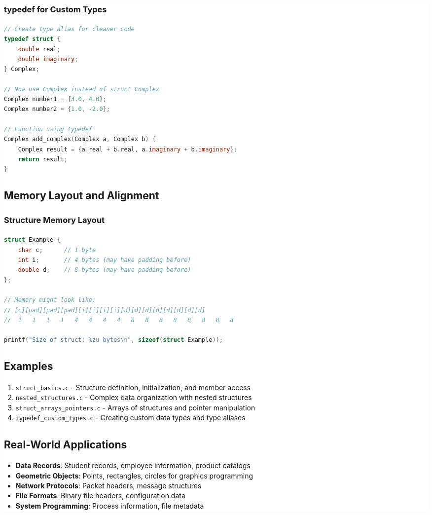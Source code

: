 ### typedef for Custom Types

```c
// Create type alias for cleaner code
typedef struct {
    double real;
    double imaginary;
} Complex;

// Now use Complex instead of struct Complex
Complex number1 = {3.0, 4.0};
Complex number2 = {1.0, -2.0};

// Function using typedef
Complex add_complex(Complex a, Complex b) {
    Complex result = {a.real + b.real, a.imaginary + b.imaginary};
    return result;
}
```

## Memory Layout and Alignment

### Structure Memory Layout

```c
struct Example {
    char c;      // 1 byte
    int i;       // 4 bytes (may have padding before)
    double d;    // 8 bytes (may have padding before)
};

// Memory might look like:
// [c][pad][pad][pad][i][i][i][i][d][d][d][d][d][d][d][d]
//  1   1   1   1   4   4   4   4   8   8   8   8   8   8   8   8

printf("Size of struct: %zu bytes\n", sizeof(struct Example));
```

## Examples

1. `struct_basics.c` - Structure definition, initialization, and member access
2. `nested_structures.c` - Complex data organization with nested structures
3. `struct_arrays_pointers.c` - Arrays of structures and pointer manipulation
4. `typedef_custom_types.c` - Creating custom data types and type aliases

## Real-World Applications

- **Data Records**: Student records, employee information, product catalogs
- **Geometric Objects**: Points, rectangles, circles for graphics programming
- **Network Protocols**: Packet headers, message structures
- **File Formats**: Binary file headers, configuration data
- **System Programming**: Process information, file metadata
